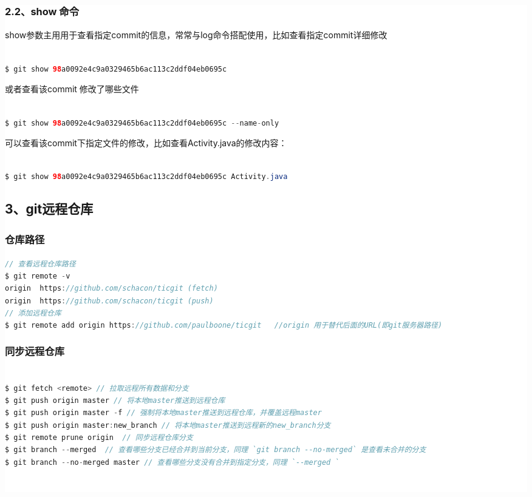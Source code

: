 ### 2.2、show 命令

show参数主用用于查看指定commit的信息，常常与log命令搭配使用，比如查看指定commit详细修改

```java

$ git show 98a0092e4c9a0329465b6ac113c2ddf04eb0695c

```

或者查看该commit 修改了哪些文件

```java

$ git show 98a0092e4c9a0329465b6ac113c2ddf04eb0695c --name-only

```

可以查看该commit下指定文件的修改，比如查看Activity.java的修改内容：

```java

$ git show 98a0092e4c9a0329465b6ac113c2ddf04eb0695c Activity.java

```



## 3、git远程仓库

### **仓库路径**

```java
// 查看远程仓库路径
$ git remote -v
origin	https://github.com/schacon/ticgit (fetch)
origin	https://github.com/schacon/ticgit (push)
// 添加远程仓库
$ git remote add origin https://github.com/paulboone/ticgit   //origin 用于替代后面的URL(即git服务器路径)
```

### **同步远程仓库**

```java

$ git fetch <remote> // 拉取远程所有数据和分支
$ git push origin master // 将本地master推送到远程仓库
$ git push origin master -f // 强制将本地master推送到远程仓库，并覆盖远程master  
$ git push origin master:new_branch // 将本地master推送到远程新的new_branch分支
$ git remote prune origin  // 同步远程仓库分支
$ git branch --merged  // 查看哪些分支已经合并到当前分支，同理 `git branch --no-merged` 是查看未合并的分支
$ git branch --no-merged master // 查看哪些分支没有合并到指定分支，同理 `--merged `
 
  
```
